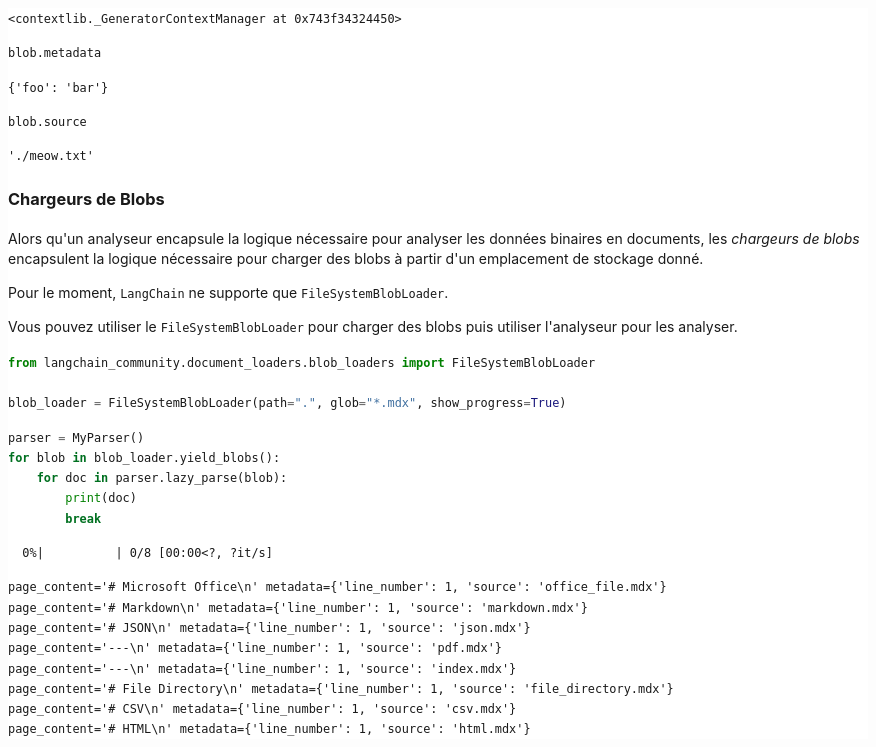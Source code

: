 ```output
<contextlib._GeneratorContextManager at 0x743f34324450>
```

```python
blob.metadata
```

```output
{'foo': 'bar'}
```

```python
blob.source
```

```output
'./meow.txt'
```

### Chargeurs de Blobs

Alors qu'un analyseur encapsule la logique nécessaire pour analyser les données binaires en documents, les *chargeurs de blobs* encapsulent la logique nécessaire pour charger des blobs à partir d'un emplacement de stockage donné.

Pour le moment, `LangChain` ne supporte que `FileSystemBlobLoader`.

Vous pouvez utiliser le `FileSystemBlobLoader` pour charger des blobs puis utiliser l'analyseur pour les analyser.

```python
from langchain_community.document_loaders.blob_loaders import FileSystemBlobLoader

blob_loader = FileSystemBlobLoader(path=".", glob="*.mdx", show_progress=True)
```

```python
parser = MyParser()
for blob in blob_loader.yield_blobs():
    for doc in parser.lazy_parse(blob):
        print(doc)
        break
```

```output
  0%|          | 0/8 [00:00<?, ?it/s]
```

```output
page_content='# Microsoft Office\n' metadata={'line_number': 1, 'source': 'office_file.mdx'}
page_content='# Markdown\n' metadata={'line_number': 1, 'source': 'markdown.mdx'}
page_content='# JSON\n' metadata={'line_number': 1, 'source': 'json.mdx'}
page_content='---\n' metadata={'line_number': 1, 'source': 'pdf.mdx'}
page_content='---\n' metadata={'line_number': 1, 'source': 'index.mdx'}
page_content='# File Directory\n' metadata={'line_number': 1, 'source': 'file_directory.mdx'}
page_content='# CSV\n' metadata={'line_number': 1, 'source': 'csv.mdx'}
page_content='# HTML\n' metadata={'line_number': 1, 'source': 'html.mdx'}
```
